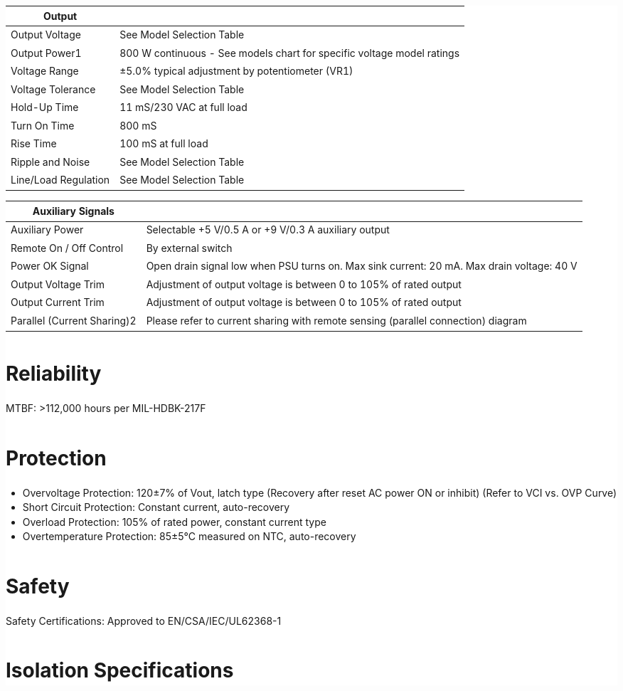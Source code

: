|Output| |
|---|---|
|Output Voltage|See Model Selection Table|
|Output Power1|800 W continuous - See models chart for specific voltage model ratings|
|Voltage Range|±5.0% typical adjustment by potentiometer (VR1)|
|Voltage Tolerance|See Model Selection Table|
|Hold-Up Time|11 mS/230 VAC at full load|
|Turn On Time|800 mS|
|Rise Time|100 mS at full load|
|Ripple and Noise|See Model Selection Table|
|Line/Load Regulation|See Model Selection Table|

|Auxiliary Signals| |
|---|---|
|Auxiliary Power|Selectable +5 V/0.5 A or +9 V/0.3 A auxiliary output|
|Remote On / Off Control|By external switch|
|Power OK Signal|Open drain signal low when PSU turns on. Max sink current: 20 mA. Max drain voltage: 40 V|
|Output Voltage Trim|Adjustment of output voltage is between 0 to 105% of rated output|
|Output Current Trim|Adjustment of output voltage is between 0 to 105% of rated output|
|Parallel (Current Sharing)2|Please refer to current sharing with remote sensing (parallel connection) diagram|

# Reliability

MTBF: >112,000 hours per MIL-HDBK-217F

# Protection

- Overvoltage Protection: 120±7% of Vout, latch type (Recovery after reset AC power ON or inhibit) (Refer to VCI vs. OVP Curve)
- Short Circuit Protection: Constant current, auto-recovery
- Overload Protection: 105% of rated power, constant current type
- Overtemperature Protection: 85±5°C measured on NTC, auto-recovery

# Safety

Safety Certifications: Approved to EN/CSA/IEC/UL62368-1

# Isolation Specifications
